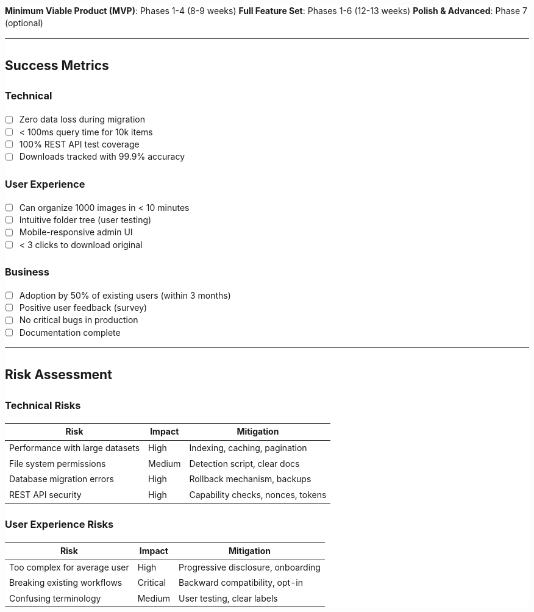 **Minimum Viable Product (MVP)**: Phases 1-4 (8-9 weeks)
**Full Feature Set**: Phases 1-6 (12-13 weeks)
**Polish & Advanced**: Phase 7 (optional)

---

## Success Metrics

### Technical
- [ ] Zero data loss during migration
- [ ] < 100ms query time for 10k items
- [ ] 100% REST API test coverage
- [ ] Downloads tracked with 99.9% accuracy

### User Experience
- [ ] Can organize 1000 images in < 10 minutes
- [ ] Intuitive folder tree (user testing)
- [ ] Mobile-responsive admin UI
- [ ] < 3 clicks to download original

### Business
- [ ] Adoption by 50% of existing users (within 3 months)
- [ ] Positive user feedback (survey)
- [ ] No critical bugs in production
- [ ] Documentation complete

---

## Risk Assessment

### Technical Risks
| Risk | Impact | Mitigation |
|------|--------|------------|
| Performance with large datasets | High | Indexing, caching, pagination |
| File system permissions | Medium | Detection script, clear docs |
| Database migration errors | High | Rollback mechanism, backups |
| REST API security | High | Capability checks, nonces, tokens |

### User Experience Risks
| Risk | Impact | Mitigation |
|------|--------|------------|
| Too complex for average user | High | Progressive disclosure, onboarding |
| Breaking existing workflows | Critical | Backward compatibility, opt-in |
| Confusing terminology | Medium | User testing, clear labels |
